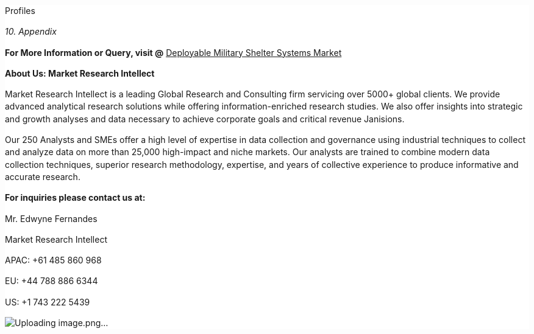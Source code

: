 Profiles</span></em></p><p><em><span class="font-[700]">10. Appendix</span></em></p><p><span class="font-[700]"><strong>For More Information or Query, visit&nbsp;@</strong>&nbsp;</span><span class="font-[700]"><a href="https://www.marketresearchintellect.com/product/global-deployable-military-shelter-systems-market-size-and-forecast/?utm_source=Linkedin&utm_medium852" target="_blank" data-tracking-control-name="article-ssr-frontend-pulse_little-text-block" data-tracking-will-navigate="" data-test-link="">Deployable Military Shelter Systems Market</a></span></p><p><strong><span class="font-[700]">About Us: Market Research Intellect</span></strong></p><p><span class="">Market Research Intellect is a leading Global Research and Consulting firm servicing over 5000+ global clients. We provide advanced analytical research solutions while offering information-enriched research studies.&nbsp;</span>We also offer insights into strategic and growth analyses and data necessary to achieve corporate goals and critical revenue Janisions.</p><p><span class="">Our 250 Analysts and SMEs offer a high level of expertise in data collection and governance using industrial techniques to collect and analyze data on more than 25,000 high-impact and niche markets. Our analysts are trained to combine modern data collection techniques, superior research methodology, expertise, and years of collective experience to produce informative and accurate research.</span></p><p><strong>For inquiries please contact us at:</strong></p><p>Mr. Edwyne Fernandes</p><p>Market Research Intellect</p><p>APAC: +61 485 860 968</p><p>EU: +44 788 886 6344</p><p>US: +1 743 222 5439</p>
![Uploading image.png…]()
